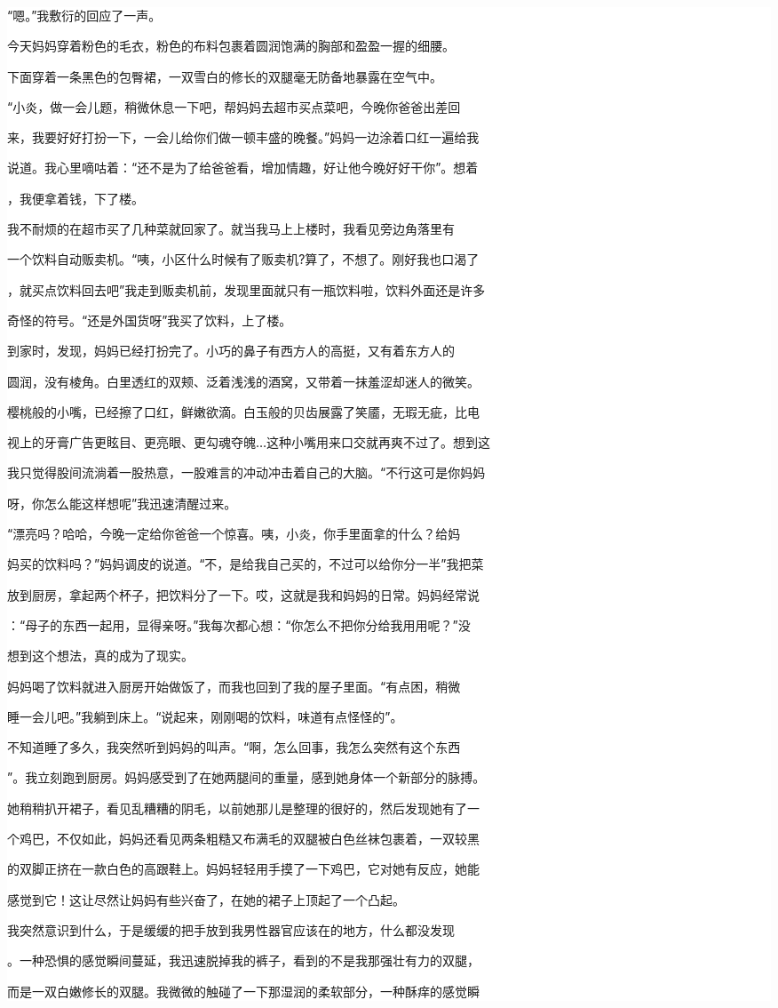“嗯。”我敷衍的回应了一声。

今天妈妈穿着粉色的毛衣，粉色的布料包裹着圆润饱满的胸部和盈盈一握的细腰。

下面穿着一条黑色的包臀裙，一双雪白的修长的双腿毫无防备地暴露在空气中。

“小炎，做一会儿题，稍微休息一下吧，帮妈妈去超市买点菜吧，今晚你爸爸出差回

来，我要好好打扮一下，一会儿给你们做一顿丰盛的晚餐。”妈妈一边涂着口红一遍给我

说道。我心里嘀咕着：“还不是为了给爸爸看，增加情趣，好让他今晚好好干你”。想着

，我便拿着钱，下了楼。

我不耐烦的在超市买了几种菜就回家了。就当我马上上楼时，我看见旁边角落里有

一个饮料自动贩卖机。“咦，小区什么时候有了贩卖机?算了，不想了。刚好我也口渴了

，就买点饮料回去吧”我走到贩卖机前，发现里面就只有一瓶饮料啦，饮料外面还是许多

奇怪的符号。“还是外国货呀”我买了饮料，上了楼。

到家时，发现，妈妈已经打扮完了。小巧的鼻子有西方人的高挺，又有着东方人的

圆润，没有棱角。白里透红的双颊、泛着浅浅的酒窝，又带着一抹羞涩却迷人的微笑。

樱桃般的小嘴，已经擦了口红，鲜嫩欲滴。白玉般的贝齿展露了笑靥，无瑕无疵，比电

视上的牙膏广告更眩目、更亮眼、更勾魂夺魄…这种小嘴用来口交就再爽不过了。想到这

我只觉得股间流淌着一股热意，一股难言的冲动冲击着自己的大脑。“不行这可是你妈妈

呀，你怎么能这样想呢”我迅速清醒过来。

“漂亮吗？哈哈，今晚一定给你爸爸一个惊喜。咦，小炎，你手里面拿的什么？给妈

妈买的饮料吗？”妈妈调皮的说道。“不，是给我自己买的，不过可以给你分一半”我把菜

放到厨房，拿起两个杯子，把饮料分了一下。哎，这就是我和妈妈的日常。妈妈经常说

：“母子的东西一起用，显得亲呀。”我每次都心想：“你怎么不把你分给我用用呢？”没

想到这个想法，真的成为了现实。

妈妈喝了饮料就进入厨房开始做饭了，而我也回到了我的屋子里面。“有点困，稍微

睡一会儿吧。”我躺到床上。“说起来，刚刚喝的饮料，味道有点怪怪的”。

不知道睡了多久，我突然听到妈妈的叫声。“啊，怎么回事，我怎么突然有这个东西

”。我立刻跑到厨房。妈妈感受到了在她两腿间的重量，感到她身体一个新部分的脉搏。

她稍稍扒开裙子，看见乱糟糟的阴毛，以前她那儿是整理的很好的，然后发现她有了一

个鸡巴，不仅如此，妈妈还看见两条粗糙又布满毛的双腿被白色丝袜包裹着，一双较黑

的双脚正挤在一款白色的高跟鞋上。妈妈轻轻用手摸了一下鸡巴，它对她有反应，她能

感觉到它！这让尽然让妈妈有些兴奋了，在她的裙子上顶起了一个凸起。

我突然意识到什么，于是缓缓的把手放到我男性器官应该在的地方，什么都没发现

。一种恐惧的感觉瞬间蔓延，我迅速脱掉我的裤子，看到的不是我那强壮有力的双腿，

而是一双白嫩修长的双腿。我微微的触碰了一下那湿润的柔软部分，一种酥痒的感觉瞬
